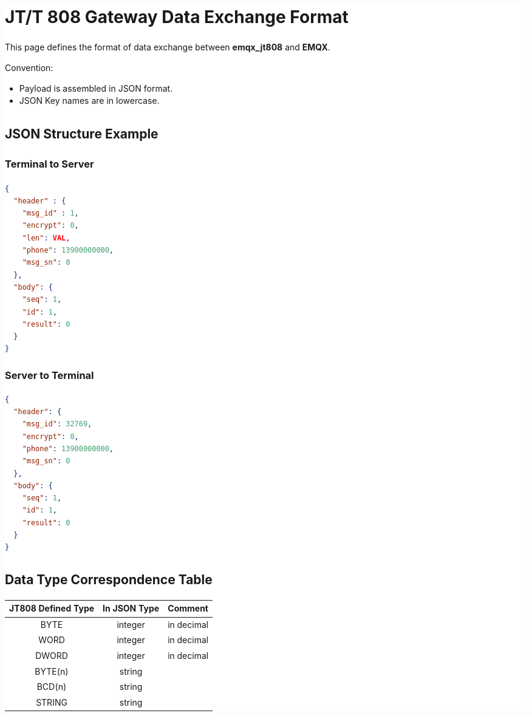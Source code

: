 # JT/T 808 Gateway Data Exchange Format

This page defines the format of data exchange between **emqx_jt808** and **EMQX**.

Convention:

- Payload is assembled in JSON format.
- JSON Key names are in lowercase.

## JSON Structure Example

### Terminal to Server

```json
{
  "header" : {
    "msg_id" : 1,
    "encrypt": 0,
    "len": VAL,
    "phone": 13900000000,
    "msg_sn": 0
  },
  "body": {
    "seq": 1,
    "id": 1,
    "result": 0
  }
}
```

### Server to Terminal

```json
{
  "header": {
    "msg_id": 32769,
    "encrypt": 0,
    "phone": 13900000000,
    "msg_sn": 0
  },
  "body": {
    "seq": 1,
    "id": 1,
    "result": 0
  }
}
```

## Data Type Correspondence Table

| JT808 Defined Type | In JSON Type |  Comment   |
| :----------------: | :----------: | :--------: |
|        BYTE        |   integer    | in decimal |
|        WORD        |   integer    | in decimal |
|       DWORD        |   integer    | in decimal |
|      BYTE(n)       |    string    |            |
|       BCD(n)       |    string    |            |
|       STRING       |    string    |            |
